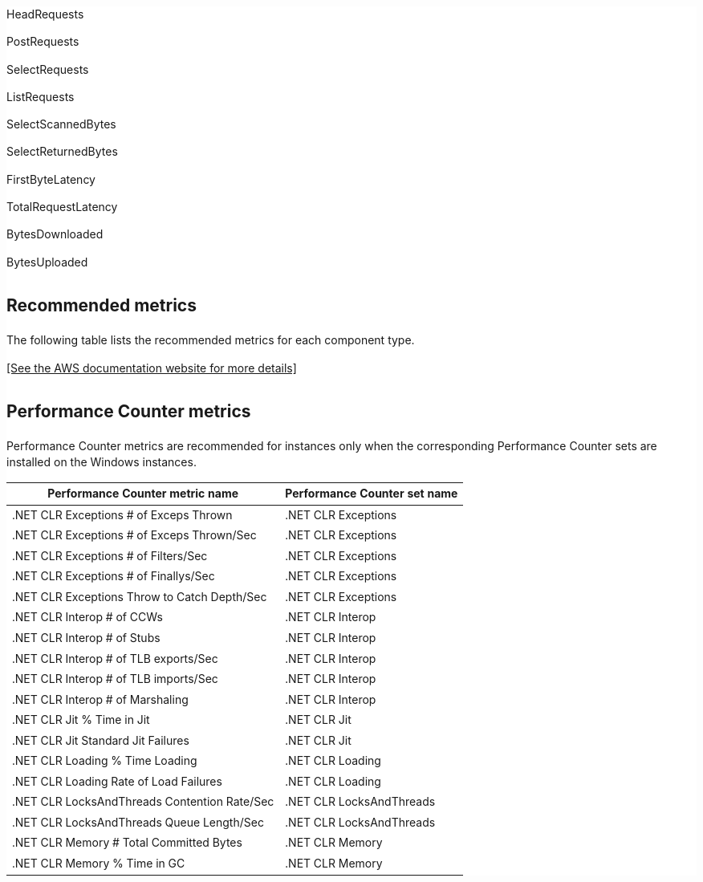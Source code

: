 HeadRequests

PostRequests

SelectRequests

ListRequests

SelectScannedBytes

SelectReturnedBytes

FirstByteLatency

TotalRequestLatency

BytesDownloaded

BytesUploaded

## Recommended metrics<a name="application-insights-recommended-metrics"></a>

The following table lists the recommended metrics for each component type\.

[\[See the AWS documentation website for more details\]](http://docs.aws.amazon.com/AmazonCloudWatch/latest/monitoring/appinsights-logs-and-metrics.html)

## Performance Counter metrics<a name="application-insights-performance-counter"></a>

Performance Counter metrics are recommended for instances only when the corresponding Performance Counter sets are installed on the Windows instances\.


| Performance Counter metric name | Performance Counter set name | 
| --- | --- | 
| \.NET CLR Exceptions \# of Exceps Thrown | \.NET CLR Exceptions | 
| \.NET CLR Exceptions \# of Exceps Thrown/Sec  | \.NET CLR Exceptions | 
| \.NET CLR Exceptions \# of Filters/Sec  | \.NET CLR Exceptions | 
| \.NET CLR Exceptions \# of Finallys/Sec  | \.NET CLR Exceptions | 
| \.NET CLR Exceptions Throw to Catch Depth/Sec  | \.NET CLR Exceptions | 
| \.NET CLR Interop \# of CCWs  | \.NET CLR Interop  | 
| \.NET CLR Interop \# of Stubs  | \.NET CLR Interop  | 
| \.NET CLR Interop \# of TLB exports/Sec  | \.NET CLR Interop  | 
| \.NET CLR Interop \# of TLB imports/Sec  | \.NET CLR Interop  | 
| \.NET CLR Interop \# of Marshaling  | \.NET CLR Interop  | 
| \.NET CLR Jit % Time in Jit  | \.NET CLR Jit  | 
| \.NET CLR Jit Standard Jit Failures  | \.NET CLR Jit  | 
| \.NET CLR Loading % Time Loading  | \.NET CLR Loading  | 
| \.NET CLR Loading Rate of Load Failures  | \.NET CLR Loading  | 
| \.NET CLR LocksAndThreads Contention Rate/Sec  | \.NET CLR LocksAndThreads  | 
| \.NET CLR LocksAndThreads Queue Length/Sec  | \.NET CLR LocksAndThreads  | 
| \.NET CLR Memory \# Total Committed Bytes  | \.NET CLR Memory | 
| \.NET CLR Memory % Time in GC | \.NET CLR Memory | 